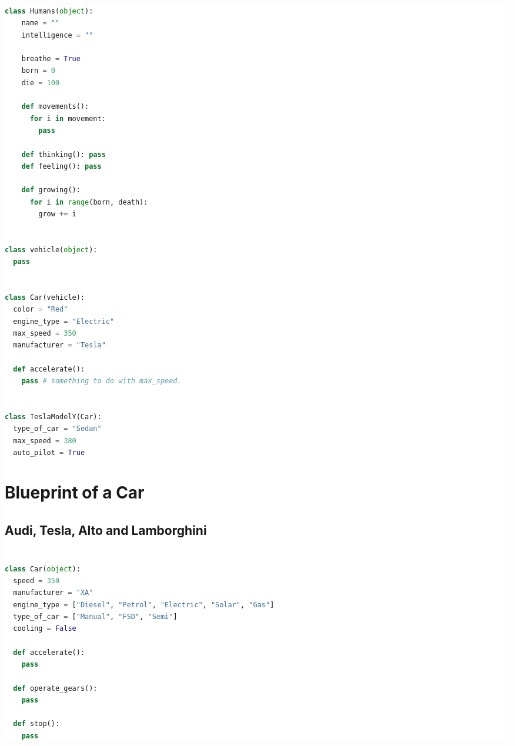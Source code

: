 ```python
class Humans(object):
    name = ""
    intelligence = ""

    breathe = True
    born = 0
    die = 100

    def movements():
      for i in movement:
        pass

    def thinking(): pass
    def feeling(): pass

    def growing():
      for i in range(born, death):
        grow += i


class vehicle(object):
  pass


class Car(vehicle):
  color = "Red"
  engine_type = "Electric"
  max_speed = 350
  manufacturer = "Tesla"

  def accelerate():
    pass # something to do with max_speed.


class TeslaModelY(Car):
  type_of_car = "Sedan"
  max_speed = 380
  auto_pilot = True

```
# Blueprint of a Car
## Audi, Tesla, Alto and Lamborghini

```python

class Car(object):
  speed = 350
  manufacturer = "XA"
  engine_type = ["Diesel", "Petrol", "Electric", "Solar", "Gas"]
  type_of_car = ["Manual", "FSD", "Semi"]
  cooling = False

  def accelerate():
    pass

  def operate_gears():
    pass

  def stop():
    pass

```